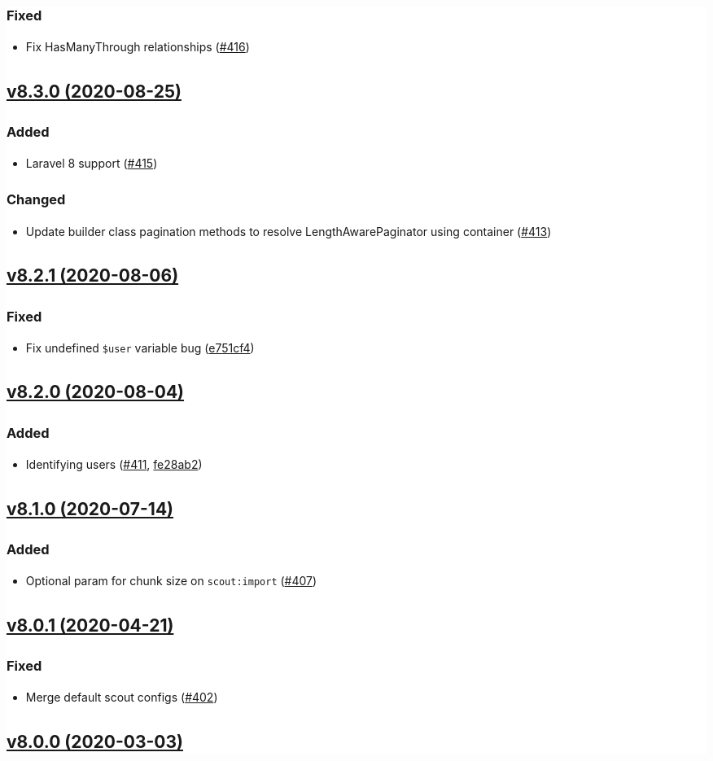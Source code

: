 ### Fixed

- Fix HasManyThrough relationships ([#416](https://github.com/laravel/scout/pull/416))

## [v8.3.0 (2020-08-25)](https://github.com/laravel/scout/compare/v8.2.1...v8.3.0)

### Added

- Laravel 8 support ([#415](https://github.com/laravel/scout/pull/415))

### Changed

- Update builder class pagination methods to resolve LengthAwarePaginator using container ([#413](https://github.com/laravel/scout/pull/413))

## [v8.2.1 (2020-08-06)](https://github.com/laravel/scout/compare/v8.2.0...v8.2.1)

### Fixed

- Fix undefined `$user` variable bug ([e751cf4](https://github.com/laravel/scout/commit/e751cf4669ecab2fce887265280d1dfd29075aef))

## [v8.2.0 (2020-08-04)](https://github.com/laravel/scout/compare/v8.1.0...v8.2.0)

### Added

- Identifying users ([#411](https://github.com/laravel/scout/pull/411), [fe28ab2](https://github.com/laravel/scout/commit/fe28ab26bf1e5c9c3b46f2535bea746b69fa6fb1))

## [v8.1.0 (2020-07-14)](https://github.com/laravel/scout/compare/v8.0.1...v8.1.0)

### Added

- Optional param for chunk size on `scout:import` ([#407](https://github.com/laravel/scout/pull/407))

## [v8.0.1 (2020-04-21)](https://github.com/laravel/scout/compare/v8.0.0...v8.0.1)

### Fixed

- Merge default scout configs ([#402](https://github.com/laravel/scout/pull/402))

## [v8.0.0 (2020-03-03)](https://github.com/laravel/scout/compare/v7.2.1...v8.0.0)
